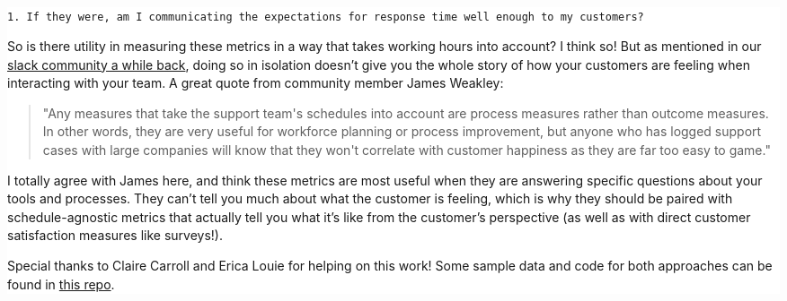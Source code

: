     1. If they were, am I communicating the expectations for response time well enough to my customers?

So is there utility in measuring these metrics in a way that takes working hours into account? I think so! But as mentioned in our [slack community a while back](https://getdbt.slack.com/archives/C0VLZPLAE/p1606928499154300), doing so in isolation doesn’t give you the whole story of how your customers are feeling when interacting with your team. A great quote from community member James Weakley:

> "Any measures that take the support team's schedules into account are process measures rather than outcome measures. In other words, they are very useful for workforce planning or process improvement, but anyone who has logged support cases with large companies will know that they won't correlate with customer happiness as they are far too easy to game."

I totally agree with James here, and think these metrics are most useful when they are answering specific questions about your tools and processes. They can’t tell you much about what the customer is feeling, which is why they should be paired with schedule-agnostic metrics that actually tell you what it’s like from the customer’s perspective (as well as with direct customer satisfaction measures like surveys!).

Special thanks to Claire Carroll and Erica Louie for helping on this work! Some sample data and code for both approaches can be found in [this repo](https://github.com/dbt-labs/dbt-labs-experimental-features/tree/master/business-hours).

